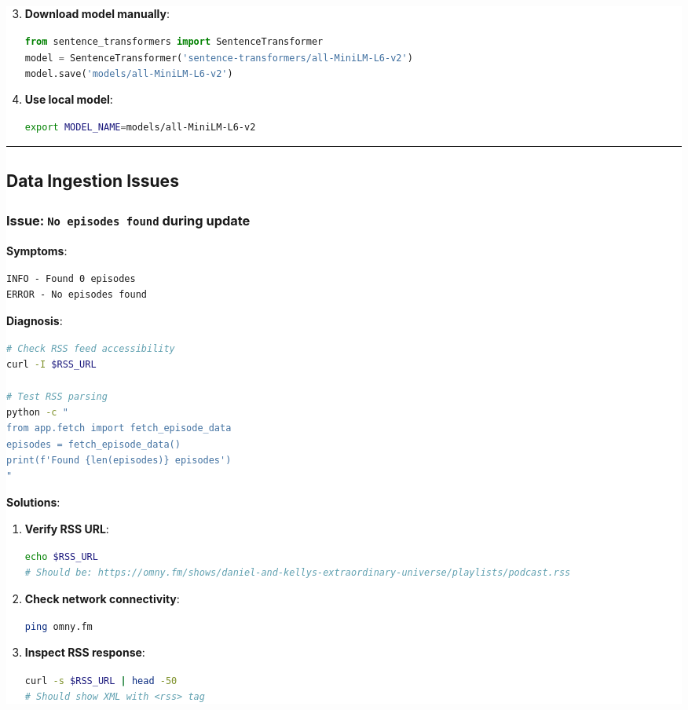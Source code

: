 3. **Download model manually**:
   ```python
   from sentence_transformers import SentenceTransformer
   model = SentenceTransformer('sentence-transformers/all-MiniLM-L6-v2')
   model.save('models/all-MiniLM-L6-v2')
   ```

4. **Use local model**:
   ```bash
   export MODEL_NAME=models/all-MiniLM-L6-v2
   ```

---

## Data Ingestion Issues

### Issue: `No episodes found` during update

**Symptoms**:
```
INFO - Found 0 episodes
ERROR - No episodes found
```

**Diagnosis**:
```bash
# Check RSS feed accessibility
curl -I $RSS_URL

# Test RSS parsing
python -c "
from app.fetch import fetch_episode_data
episodes = fetch_episode_data()
print(f'Found {len(episodes)} episodes')
"
```

**Solutions**:

1. **Verify RSS URL**:
   ```bash
   echo $RSS_URL
   # Should be: https://omny.fm/shows/daniel-and-kellys-extraordinary-universe/playlists/podcast.rss
   ```

2. **Check network connectivity**:
   ```bash
   ping omny.fm
   ```

3. **Inspect RSS response**:
   ```bash
   curl -s $RSS_URL | head -50
   # Should show XML with <rss> tag
   ```
